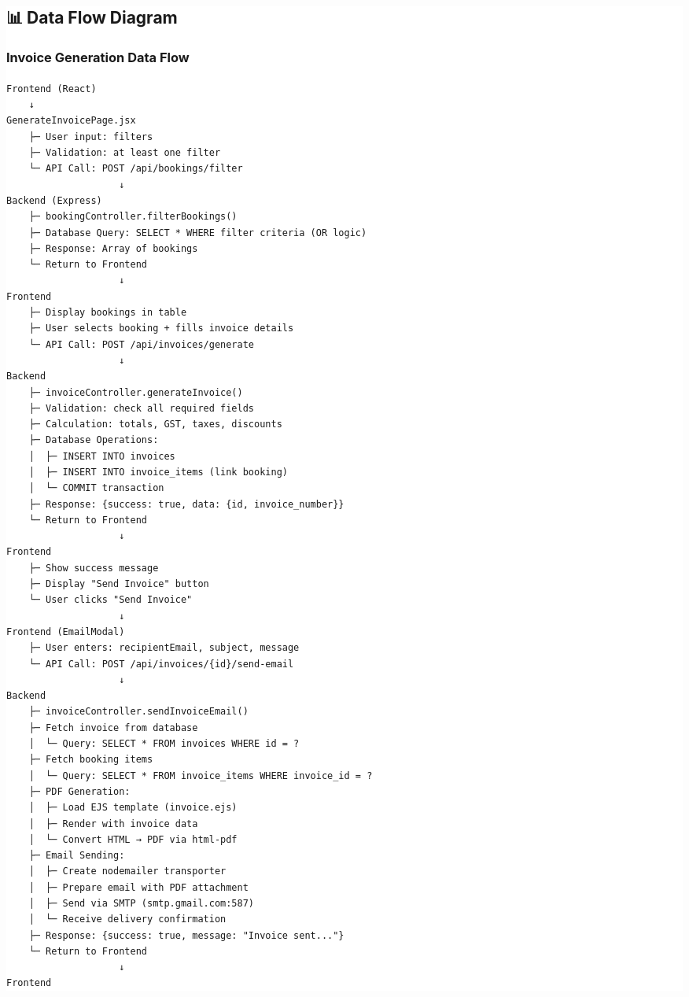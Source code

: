 
## 📊 Data Flow Diagram

### Invoice Generation Data Flow

```
Frontend (React)
    ↓
GenerateInvoicePage.jsx
    ├─ User input: filters
    ├─ Validation: at least one filter
    └─ API Call: POST /api/bookings/filter
                    ↓
Backend (Express)
    ├─ bookingController.filterBookings()
    ├─ Database Query: SELECT * WHERE filter criteria (OR logic)
    ├─ Response: Array of bookings
    └─ Return to Frontend
                    ↓
Frontend
    ├─ Display bookings in table
    ├─ User selects booking + fills invoice details
    └─ API Call: POST /api/invoices/generate
                    ↓
Backend
    ├─ invoiceController.generateInvoice()
    ├─ Validation: check all required fields
    ├─ Calculation: totals, GST, taxes, discounts
    ├─ Database Operations:
    │  ├─ INSERT INTO invoices
    │  ├─ INSERT INTO invoice_items (link booking)
    │  └─ COMMIT transaction
    ├─ Response: {success: true, data: {id, invoice_number}}
    └─ Return to Frontend
                    ↓
Frontend
    ├─ Show success message
    ├─ Display "Send Invoice" button
    └─ User clicks "Send Invoice"
                    ↓
Frontend (EmailModal)
    ├─ User enters: recipientEmail, subject, message
    └─ API Call: POST /api/invoices/{id}/send-email
                    ↓
Backend
    ├─ invoiceController.sendInvoiceEmail()
    ├─ Fetch invoice from database
    │  └─ Query: SELECT * FROM invoices WHERE id = ?
    ├─ Fetch booking items
    │  └─ Query: SELECT * FROM invoice_items WHERE invoice_id = ?
    ├─ PDF Generation:
    │  ├─ Load EJS template (invoice.ejs)
    │  ├─ Render with invoice data
    │  └─ Convert HTML → PDF via html-pdf
    ├─ Email Sending:
    │  ├─ Create nodemailer transporter
    │  ├─ Prepare email with PDF attachment
    │  ├─ Send via SMTP (smtp.gmail.com:587)
    │  └─ Receive delivery confirmation
    ├─ Response: {success: true, message: "Invoice sent..."}
    └─ Return to Frontend
                    ↓
Frontend
```